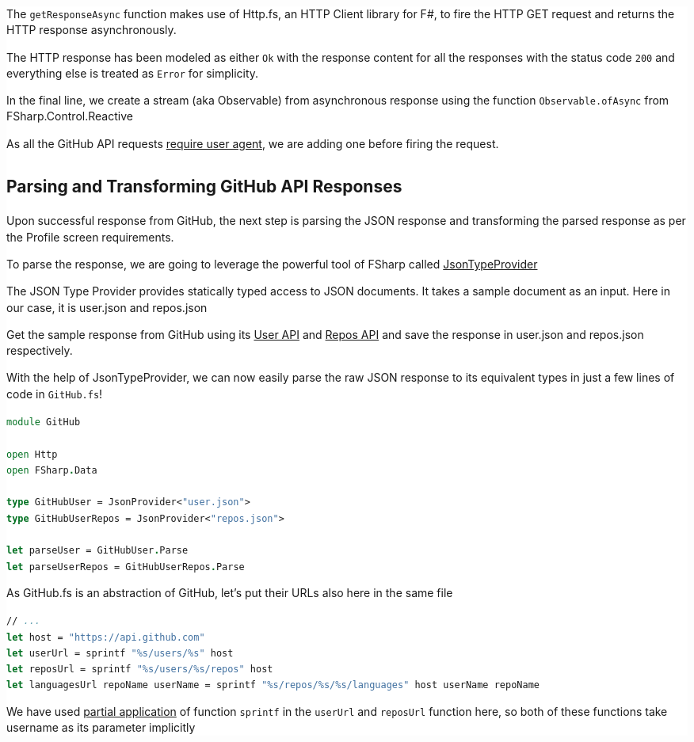 The `getResponseAsync` function makes use of Http.fs, an HTTP Client library for F#, to fire the HTTP GET request and returns the HTTP response asynchronously.

The HTTP response has been modeled as either `Ok` with the response content for all the responses with the status code `200` and everything else is treated as `Error` for simplicity.

In the final line, we create a stream (aka Observable) from asynchronous response using the function `Observable.ofAsync` from FSharp.Control.Reactive

As all the GitHub API requests [require user agent](https://developer.github.com/v3/#user-agent-required), we are adding one before firing the request.

## Parsing and Transforming GitHub API Responses

Upon successful response from GitHub, the next step is parsing the JSON response and transforming the parsed response as per the Profile screen requirements.

To parse the response, we are going to leverage the powerful tool of FSharp called [JsonTypeProvider](http://fsharp.github.io/FSharp.Data/library/JsonProvider.html)

The JSON Type Provider provides statically typed access to JSON documents. It takes a sample document as an input. Here in our case, it is user.json and repos.json

Get the sample response from GitHub using its [User API](https://api.github.com/users/tamizhvendan) and [Repos API](https://api.github.com/users/tamizhvendan/repos) and save the response in user.json and repos.json respectively.

With the help of JsonTypeProvider, we can now easily parse the raw JSON response to its equivalent types in just a few lines of code in `GitHub.fs`!

```fsharp
module GitHub

open Http
open FSharp.Data

type GitHubUser = JsonProvider<"user.json">
type GitHubUserRepos = JsonProvider<"repos.json">

let parseUser = GitHubUser.Parse
let parseUserRepos = GitHubUserRepos.Parse
```

As GitHub.fs is an abstraction of GitHub, let’s put their URLs also here in the same file

```fsharp
// ...
let host = "https://api.github.com"
let userUrl = sprintf "%s/users/%s" host
let reposUrl = sprintf "%s/users/%s/repos" host
let languagesUrl repoName userName = sprintf "%s/repos/%s/%s/languages" host userName repoName
```

We have used [partial application](http://fsharpforfunandprofit.com/posts/partial-application) of function `sprintf` in the `userUrl` and `reposUrl` function here, so both of these functions take username as its parameter implicitly
